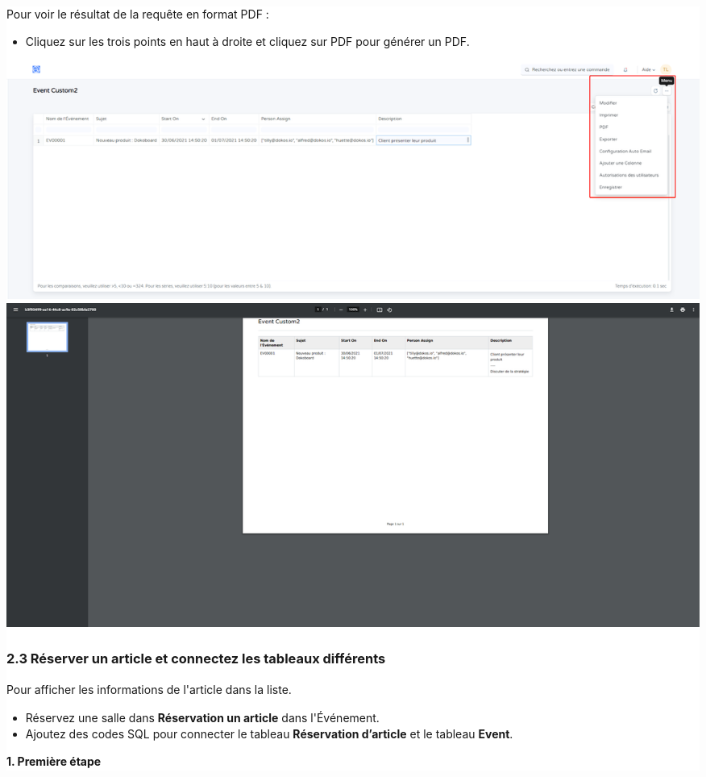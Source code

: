 Pour voir le résultat de la requête en format PDF :

- Cliquez sur les trois points en haut à droite et cliquez sur PDF pour générer un PDF.

![booming_7.png](/content/cas_usage_booming_tiers_lieu/booming_7.png)
![booming_8.png](/content/cas_usage_booming_tiers_lieu/booming_8.png)

### 2.3 Réserver un article et connectez les tableaux différents

Pour afficher les informations de l'article dans la liste.

- Réservez une salle dans **Réservation un article** dans l'Événement. 
- Ajoutez des codes SQL pour connecter le tableau **Réservation d’article** et le tableau **Event**.

**1. Première étape**
